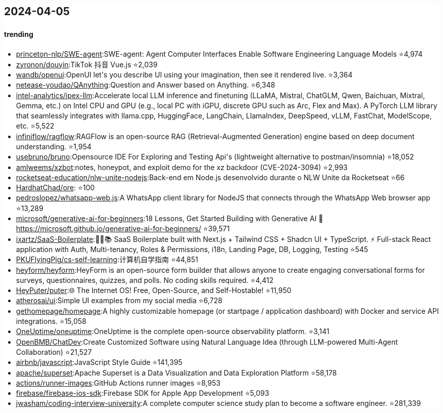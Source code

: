 ## 2024-04-05

#### trending
* [princeton-nlp/SWE-agent](https://github.com/princeton-nlp/SWE-agent):SWE-agent: Agent Computer Interfaces Enable Software Engineering Language Models ⭐4,974
* [zyronon/douyin](https://github.com/zyronon/douyin):TikTok 抖音 Vue.js ⭐2,039
* [wandb/openui](https://github.com/wandb/openui):OpenUI let's you describe UI using your imagination, then see it rendered live. ⭐3,364
* [netease-youdao/QAnything](https://github.com/netease-youdao/QAnything):Question and Answer based on Anything. ⭐6,348
* [intel-analytics/ipex-llm](https://github.com/intel-analytics/ipex-llm):Accelerate local LLM inference and finetuning (LLaMA, Mistral, ChatGLM, Qwen, Baichuan, Mixtral, Gemma, etc.) on Intel CPU and GPU (e.g., local PC with iGPU, discrete GPU such as Arc, Flex and Max). A PyTorch LLM library that seamlessly integrates with llama.cpp, HuggingFace, LangChain, LlamaIndex, DeepSpeed, vLLM, FastChat, ModelScope, etc. ⭐5,522
* [infiniflow/ragflow](https://github.com/infiniflow/ragflow):RAGFlow is an open-source RAG (Retrieval-Augmented Generation) engine based on deep document understanding. ⭐1,954
* [usebruno/bruno](https://github.com/usebruno/bruno):Opensource IDE For Exploring and Testing Api's (lightweight alternative to postman/insomnia) ⭐18,052
* [amlweems/xzbot](https://github.com/amlweems/xzbot):notes, honeypot, and exploit demo for the xz backdoor (CVE-2024-3094) ⭐2,993
* [rocketseat-education/nlw-unite-nodejs](https://github.com/rocketseat-education/nlw-unite-nodejs):Back-end em Node.js desenvolvido durante o NLW Unite da Rocketseat ⭐66
* [HardhatChad/ore](https://github.com/HardhatChad/ore): ⭐100
* [pedroslopez/whatsapp-web.js](https://github.com/pedroslopez/whatsapp-web.js):A WhatsApp client library for NodeJS that connects through the WhatsApp Web browser app ⭐13,289
* [microsoft/generative-ai-for-beginners](https://github.com/microsoft/generative-ai-for-beginners):18 Lessons, Get Started Building with Generative AI 🔗 https://microsoft.github.io/generative-ai-for-beginners/ ⭐39,571
* [ixartz/SaaS-Boilerplate](https://github.com/ixartz/SaaS-Boilerplate):🚀🎉📚 SaaS Boilerplate built with Next.js + Tailwind CSS + Shadcn UI + TypeScript. ⚡️ Full-stack React application with Auth, Multi-tenancy, Roles & Permissions, i18n, Landing Page, DB, Logging, Testing ⭐545
* [PKUFlyingPig/cs-self-learning](https://github.com/PKUFlyingPig/cs-self-learning):计算机自学指南 ⭐44,851
* [heyform/heyform](https://github.com/heyform/heyform):HeyForm is an open-source form builder that allows anyone to create engaging conversational forms for surveys, questionnaires, quizzes, and polls. No coding skills required. ⭐4,412
* [HeyPuter/puter](https://github.com/HeyPuter/puter):🌐 The Internet OS! Free, Open-Source, and Self-Hostable! ⭐11,950
* [atherosai/ui](https://github.com/atherosai/ui):Simple UI examples from my social media ⭐6,728
* [gethomepage/homepage](https://github.com/gethomepage/homepage):A highly customizable homepage (or startpage / application dashboard) with Docker and service API integrations. ⭐15,058
* [OneUptime/oneuptime](https://github.com/OneUptime/oneuptime):OneUptime is the complete open-source observability platform. ⭐3,141
* [OpenBMB/ChatDev](https://github.com/OpenBMB/ChatDev):Create Customized Software using Natural Language Idea (through LLM-powered Multi-Agent Collaboration) ⭐21,527
* [airbnb/javascript](https://github.com/airbnb/javascript):JavaScript Style Guide ⭐141,395
* [apache/superset](https://github.com/apache/superset):Apache Superset is a Data Visualization and Data Exploration Platform ⭐58,178
* [actions/runner-images](https://github.com/actions/runner-images):GitHub Actions runner images ⭐8,953
* [firebase/firebase-ios-sdk](https://github.com/firebase/firebase-ios-sdk):Firebase SDK for Apple App Development ⭐5,093
* [jwasham/coding-interview-university](https://github.com/jwasham/coding-interview-university):A complete computer science study plan to become a software engineer. ⭐281,339
